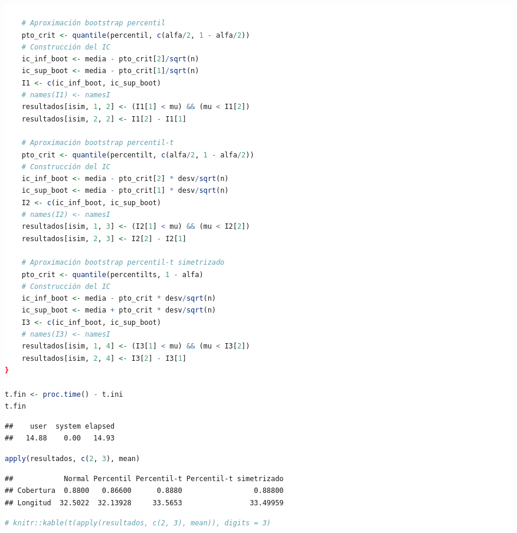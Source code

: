 ```r
    
    # Aproximación bootstrap percentil
    pto_crit <- quantile(percentil, c(alfa/2, 1 - alfa/2))
    # Construcción del IC
    ic_inf_boot <- media - pto_crit[2]/sqrt(n)
    ic_sup_boot <- media - pto_crit[1]/sqrt(n)
    I1 <- c(ic_inf_boot, ic_sup_boot)
    # names(I1) <- namesI
    resultados[isim, 1, 2] <- (I1[1] < mu) && (mu < I1[2])
    resultados[isim, 2, 2] <- I1[2] - I1[1]
    
    # Aproximación bootstrap percentil-t
    pto_crit <- quantile(percentilt, c(alfa/2, 1 - alfa/2))
    # Construcción del IC
    ic_inf_boot <- media - pto_crit[2] * desv/sqrt(n)
    ic_sup_boot <- media - pto_crit[1] * desv/sqrt(n)
    I2 <- c(ic_inf_boot, ic_sup_boot)
    # names(I2) <- namesI
    resultados[isim, 1, 3] <- (I2[1] < mu) && (mu < I2[2])
    resultados[isim, 2, 3] <- I2[2] - I2[1]
    
    # Aproximación bootstrap percentil-t simetrizado
    pto_crit <- quantile(percentilts, 1 - alfa)
    # Construcción del IC
    ic_inf_boot <- media - pto_crit * desv/sqrt(n)
    ic_sup_boot <- media + pto_crit * desv/sqrt(n)
    I3 <- c(ic_inf_boot, ic_sup_boot)
    # names(I3) <- namesI
    resultados[isim, 1, 4] <- (I3[1] < mu) && (mu < I3[2])
    resultados[isim, 2, 4] <- I3[2] - I3[1]
}

t.fin <- proc.time() - t.ini
t.fin
```

```
##    user  system elapsed 
##   14.88    0.00   14.93
```

```r
apply(resultados, c(2, 3), mean)
```

```
##            Normal Percentil Percentil-t Percentil-t simetrizado
## Cobertura  0.8800   0.86600      0.8880                 0.88800
## Longitud  32.5022  32.13928     33.5653                33.49959
```

```r
# knitr::kable(t(apply(resultados, c(2, 3), mean)), digits = 3)
```
